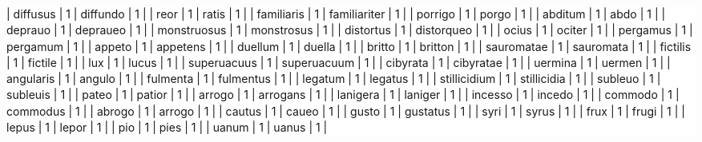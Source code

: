 | diffusus        | 1            | diffundo         | 1               |
| reor            | 1            | ratis            | 1               |
| familiaris      | 1            | familiariter     | 1               |
| porrigo         | 1            | porgo            | 1               |
| abditum         | 1            | abdo             | 1               |
| deprauo         | 1            | depraueo         | 1               |
| monstruosus     | 1            | monstrosus       | 1               |
| distortus       | 1            | distorqueo       | 1               |
| ocius           | 1            | ociter           | 1               |
| pergamus        | 1            | pergamum         | 1               |
| appeto          | 1            | appetens         | 1               |
| duellum         | 1            | duella           | 1               |
| britto          | 1            | britton          | 1               |
| sauromatae      | 1            | sauromata        | 1               |
| fictilis        | 1            | fictile          | 1               |
| lux             | 1            | lucus            | 1               |
| superuacuus     | 1            | superuacuum      | 1               |
| cibyrata        | 1            | cibyratae        | 1               |
| uermina         | 1            | uermen           | 1               |
| angularis       | 1            | angulo           | 1               |
| fulmenta        | 1            | fulmentus        | 1               |
| legatum         | 1            | legatus          | 1               |
| stillicidium    | 1            | stillicidia      | 1               |
| subleuo         | 1            | subleuis         | 1               |
| pateo           | 1            | patior           | 1               |
| arrogo          | 1            | arrogans         | 1               |
| lanigera        | 1            | laniger          | 1               |
| incesso         | 1            | incedo           | 1               |
| commodo         | 1            | commodus         | 1               |
| abrogo          | 1            | arrogo           | 1               |
| cautus          | 1            | caueo            | 1               |
| gusto           | 1            | gustatus         | 1               |
| syri            | 1            | syrus            | 1               |
| frux            | 1            | frugi            | 1               |
| lepus           | 1            | lepor            | 1               |
| pio             | 1            | pies             | 1               |
| uanum           | 1            | uanus            | 1               |